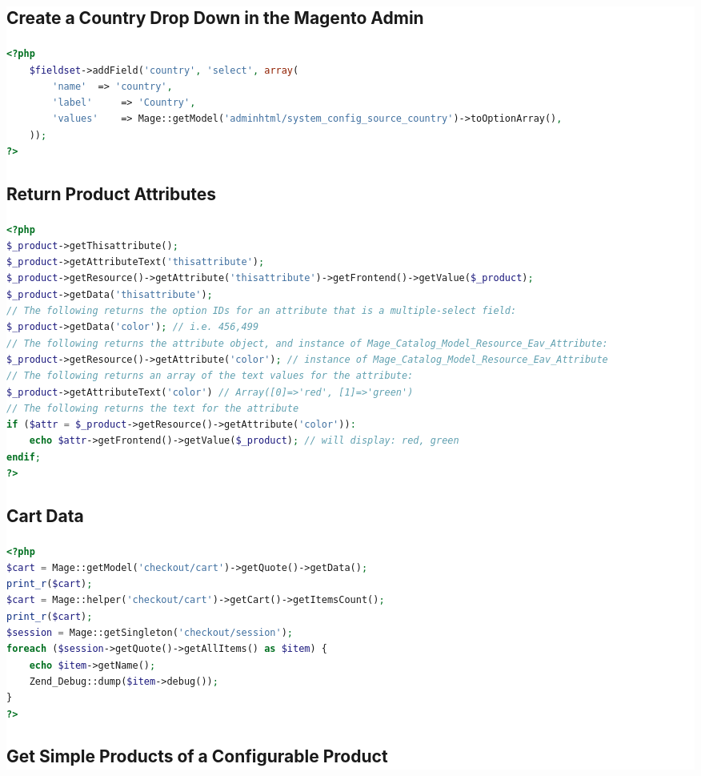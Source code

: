 ## Create a Country Drop Down in the Magento Admin

```php
<?php
    $fieldset->addField('country', 'select', array(
        'name'  => 'country',
        'label'     => 'Country',
        'values'    => Mage::getModel('adminhtml/system_config_source_country')->toOptionArray(),
    ));
?>
```

## Return Product Attributes

```php
<?php
$_product->getThisattribute();
$_product->getAttributeText('thisattribute');
$_product->getResource()->getAttribute('thisattribute')->getFrontend()->getValue($_product);
$_product->getData('thisattribute');
// The following returns the option IDs for an attribute that is a multiple-select field:
$_product->getData('color'); // i.e. 456,499
// The following returns the attribute object, and instance of Mage_Catalog_Model_Resource_Eav_Attribute:
$_product->getResource()->getAttribute('color'); // instance of Mage_Catalog_Model_Resource_Eav_Attribute
// The following returns an array of the text values for the attribute:
$_product->getAttributeText('color') // Array([0]=>'red', [1]=>'green')
// The following returns the text for the attribute
if ($attr = $_product->getResource()->getAttribute('color')):
    echo $attr->getFrontend()->getValue($_product); // will display: red, green
endif;
?>
```

## Cart Data

```php
<?php
$cart = Mage::getModel('checkout/cart')->getQuote()->getData();
print_r($cart);
$cart = Mage::helper('checkout/cart')->getCart()->getItemsCount();
print_r($cart);
$session = Mage::getSingleton('checkout/session');
foreach ($session->getQuote()->getAllItems() as $item) {
    echo $item->getName();
    Zend_Debug::dump($item->debug());
}
?>
```

## Get Simple Products of a Configurable Product
